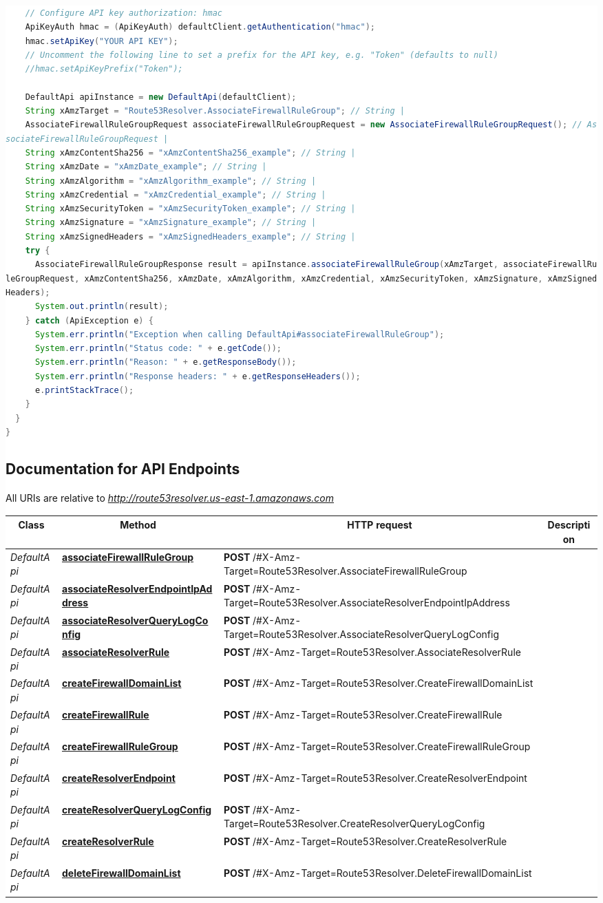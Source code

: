 ```java
    // Configure API key authorization: hmac
    ApiKeyAuth hmac = (ApiKeyAuth) defaultClient.getAuthentication("hmac");
    hmac.setApiKey("YOUR API KEY");
    // Uncomment the following line to set a prefix for the API key, e.g. "Token" (defaults to null)
    //hmac.setApiKeyPrefix("Token");

    DefaultApi apiInstance = new DefaultApi(defaultClient);
    String xAmzTarget = "Route53Resolver.AssociateFirewallRuleGroup"; // String | 
    AssociateFirewallRuleGroupRequest associateFirewallRuleGroupRequest = new AssociateFirewallRuleGroupRequest(); // AssociateFirewallRuleGroupRequest | 
    String xAmzContentSha256 = "xAmzContentSha256_example"; // String | 
    String xAmzDate = "xAmzDate_example"; // String | 
    String xAmzAlgorithm = "xAmzAlgorithm_example"; // String | 
    String xAmzCredential = "xAmzCredential_example"; // String | 
    String xAmzSecurityToken = "xAmzSecurityToken_example"; // String | 
    String xAmzSignature = "xAmzSignature_example"; // String | 
    String xAmzSignedHeaders = "xAmzSignedHeaders_example"; // String | 
    try {
      AssociateFirewallRuleGroupResponse result = apiInstance.associateFirewallRuleGroup(xAmzTarget, associateFirewallRuleGroupRequest, xAmzContentSha256, xAmzDate, xAmzAlgorithm, xAmzCredential, xAmzSecurityToken, xAmzSignature, xAmzSignedHeaders);
      System.out.println(result);
    } catch (ApiException e) {
      System.err.println("Exception when calling DefaultApi#associateFirewallRuleGroup");
      System.err.println("Status code: " + e.getCode());
      System.err.println("Reason: " + e.getResponseBody());
      System.err.println("Response headers: " + e.getResponseHeaders());
      e.printStackTrace();
    }
  }
}

```

## Documentation for API Endpoints

All URIs are relative to *http://route53resolver.us-east-1.amazonaws.com*

Class | Method | HTTP request | Description
------------ | ------------- | ------------- | -------------
*DefaultApi* | [**associateFirewallRuleGroup**](docs/DefaultApi.md#associateFirewallRuleGroup) | **POST** /#X-Amz-Target&#x3D;Route53Resolver.AssociateFirewallRuleGroup | 
*DefaultApi* | [**associateResolverEndpointIpAddress**](docs/DefaultApi.md#associateResolverEndpointIpAddress) | **POST** /#X-Amz-Target&#x3D;Route53Resolver.AssociateResolverEndpointIpAddress | 
*DefaultApi* | [**associateResolverQueryLogConfig**](docs/DefaultApi.md#associateResolverQueryLogConfig) | **POST** /#X-Amz-Target&#x3D;Route53Resolver.AssociateResolverQueryLogConfig | 
*DefaultApi* | [**associateResolverRule**](docs/DefaultApi.md#associateResolverRule) | **POST** /#X-Amz-Target&#x3D;Route53Resolver.AssociateResolverRule | 
*DefaultApi* | [**createFirewallDomainList**](docs/DefaultApi.md#createFirewallDomainList) | **POST** /#X-Amz-Target&#x3D;Route53Resolver.CreateFirewallDomainList | 
*DefaultApi* | [**createFirewallRule**](docs/DefaultApi.md#createFirewallRule) | **POST** /#X-Amz-Target&#x3D;Route53Resolver.CreateFirewallRule | 
*DefaultApi* | [**createFirewallRuleGroup**](docs/DefaultApi.md#createFirewallRuleGroup) | **POST** /#X-Amz-Target&#x3D;Route53Resolver.CreateFirewallRuleGroup | 
*DefaultApi* | [**createResolverEndpoint**](docs/DefaultApi.md#createResolverEndpoint) | **POST** /#X-Amz-Target&#x3D;Route53Resolver.CreateResolverEndpoint | 
*DefaultApi* | [**createResolverQueryLogConfig**](docs/DefaultApi.md#createResolverQueryLogConfig) | **POST** /#X-Amz-Target&#x3D;Route53Resolver.CreateResolverQueryLogConfig | 
*DefaultApi* | [**createResolverRule**](docs/DefaultApi.md#createResolverRule) | **POST** /#X-Amz-Target&#x3D;Route53Resolver.CreateResolverRule | 
*DefaultApi* | [**deleteFirewallDomainList**](docs/DefaultApi.md#deleteFirewallDomainList) | **POST** /#X-Amz-Target&#x3D;Route53Resolver.DeleteFirewallDomainList | 